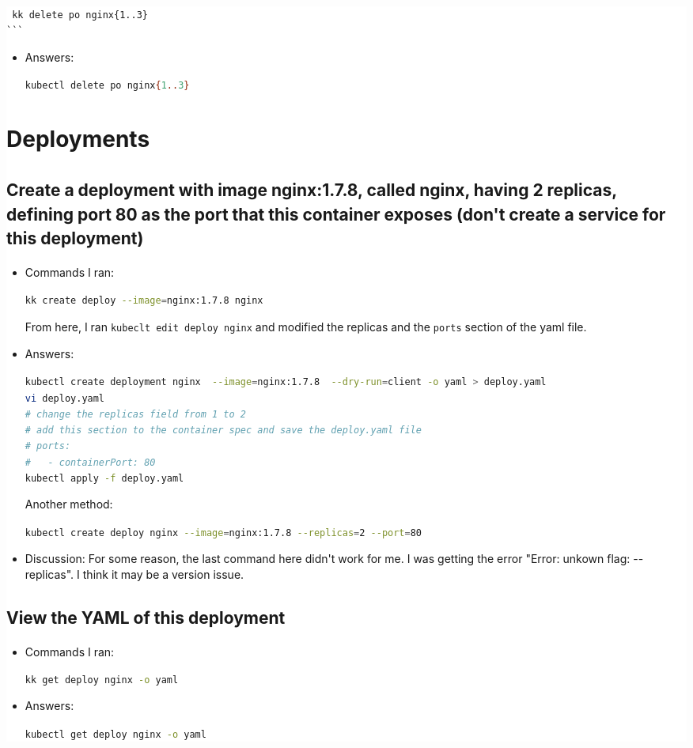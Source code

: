      kk delete po nginx{1..3}
    ```
- Answers: 
    ```bash
    kubectl delete po nginx{1..3}
    ```
# Deployments

## Create a deployment with image nginx:1.7.8, called nginx, having 2 replicas, defining port 80 as the port that this container exposes (don't create a service for this deployment)
- Commands I ran: 
    ```bash 
    kk create deploy --image=nginx:1.7.8 nginx
    ```

    From here, I ran `kubeclt edit deploy nginx` and modified the replicas and the `ports` section of the yaml file. 

- Answers: 
    ```bash
    kubectl create deployment nginx  --image=nginx:1.7.8  --dry-run=client -o yaml > deploy.yaml
    vi deploy.yaml
    # change the replicas field from 1 to 2
    # add this section to the container spec and save the deploy.yaml file
    # ports:
    #   - containerPort: 80
    kubectl apply -f deploy.yaml
    ```
    Another method: 
    ```bash
    kubectl create deploy nginx --image=nginx:1.7.8 --replicas=2 --port=80
    ```
- Discussion: For some reason, the last command here didn't work for me. I was getting the error "Error: unkown flag: --replicas". I think it may be a version issue. 

## View the YAML of this deployment
- Commands I ran: 
    ```bash
    kk get deploy nginx -o yaml
    ```
- Answers:
    ```bash
    kubectl get deploy nginx -o yaml
    ```
